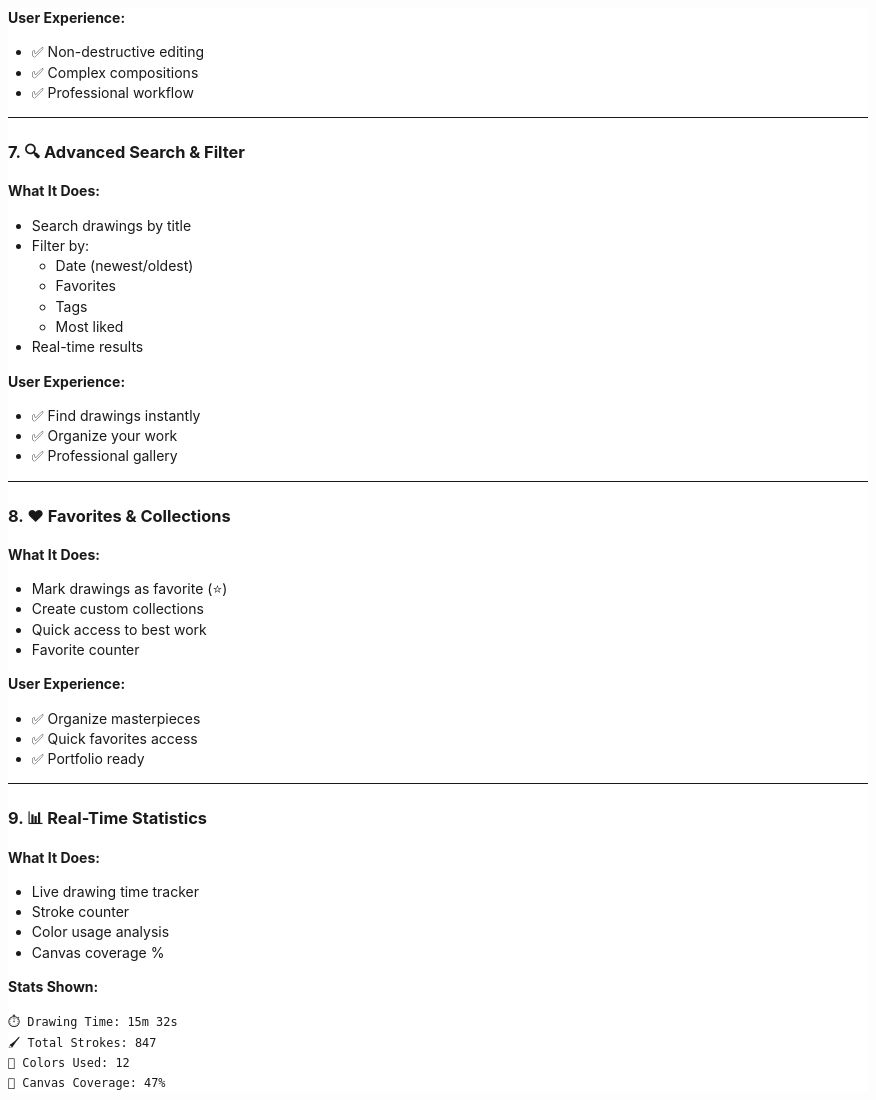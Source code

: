 **User Experience:**
- ✅ Non-destructive editing
- ✅ Complex compositions
- ✅ Professional workflow

---

### 7. 🔍 Advanced Search & Filter
**What It Does:**
- Search drawings by title
- Filter by:
  - Date (newest/oldest)
  - Favorites
  - Tags
  - Most liked
- Real-time results

**User Experience:**
- ✅ Find drawings instantly
- ✅ Organize your work
- ✅ Professional gallery

---

### 8. ❤️ Favorites & Collections
**What It Does:**
- Mark drawings as favorite (⭐)
- Create custom collections
- Quick access to best work
- Favorite counter

**User Experience:**
- ✅ Organize masterpieces
- ✅ Quick favorites access
- ✅ Portfolio ready

---

### 9. 📊 Real-Time Statistics
**What It Does:**
- Live drawing time tracker
- Stroke counter
- Color usage analysis
- Canvas coverage %

**Stats Shown:**
```
⏱️ Drawing Time: 15m 32s
🖌️ Total Strokes: 847
🎨 Colors Used: 12
📐 Canvas Coverage: 47%
```
